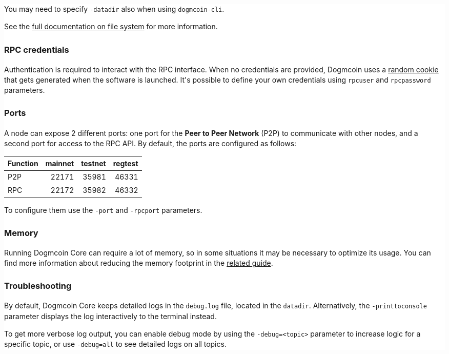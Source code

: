 You may need to specify `-datadir` also when using `dogmcoin-cli`.

See the [full documentation on file system](files.md) for more information.

### RPC credentials

Authentication is required to interact with the RPC interface. When no credentials are provided, Dogmcoin uses a [random cookie](https://bitcoin.org/en/release/v0.12.0#rpc-random-cookie-rpc-authentication) that gets generated when the software is launched. It's possible to define your own credentials using `rpcuser` and `rpcpassword` parameters.

### Ports

A node can expose 2 different ports: one port for the **Peer to Peer Network** (P2P) to communicate with other nodes, and a second port for access to the RPC API. By default, the ports are configured as follows:

| Function | mainnet | testnet | regtest |
| :------- | ------: | ------: | ------: |
| P2P      |   22171 |   35981 |   46331 |
| RPC      |   22172 |   35982 |   46332 |

To configure them use the `-port` and `-rpcport` parameters.

### Memory

Running Dogmcoin Core can require a lot of memory, so in some situations it may be necessary to optimize its usage. You can find more information about reducing the memory footprint in the [related guide](reduce-memory.md).

### Troubleshooting

By default, Dogmcoin Core keeps detailed logs in the `debug.log` file, located in the `datadir`. Alternatively, the `-printtoconsole` parameter displays the log interactively to the terminal instead.

To get more verbose log output, you can enable debug mode by using the `-debug=<topic>` parameter to increase logic for a specific topic, or use `-debug=all` to see detailed logs on all topics.
